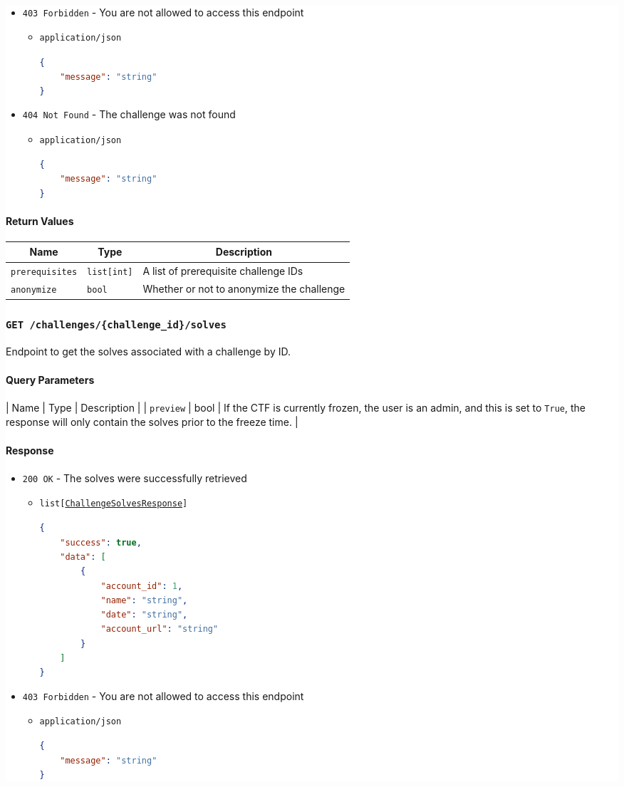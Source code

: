 - `403 Forbidden` - You are not allowed to access this endpoint
    - `application/json`
        ```json
        {
            "message": "string"
        }
        ```

- `404 Not Found` - The challenge was not found
    - `application/json`
        ```json
        {
            "message": "string"
        }
        ```

#### Return Values
| Name | Type | Description |
| ---- | ---- | ----------- |
| `prerequisites` | `list[int]` | A list of prerequisite challenge IDs |
| `anonymize` | `bool` | Whether or not to anonymize the challenge |


### `GET /challenges/{challenge_id}/solves`
Endpoint to get the solves associated with a challenge by ID.

#### Query Parameters
| Name | Type | Description |
| `preview` | bool | If the CTF is currently frozen, the user is an admin, and this is set to `True`, the response will only contain the solves prior to the freeze time. |

#### Response
- `200 OK` - The solves were successfully retrieved
    - `list[`[`ChallengeSolvesResponse`](#challengesolvesresponse-model)`]`
        ```json
        {
            "success": true,
            "data": [
                {
                    "account_id": 1,
                    "name": "string",
                    "date": "string",
                    "account_url": "string"
                }
            ]
        }
        ```

- `403 Forbidden` - You are not allowed to access this endpoint
    - `application/json`
        ```json
        {
            "message": "string"
        }
        ```
